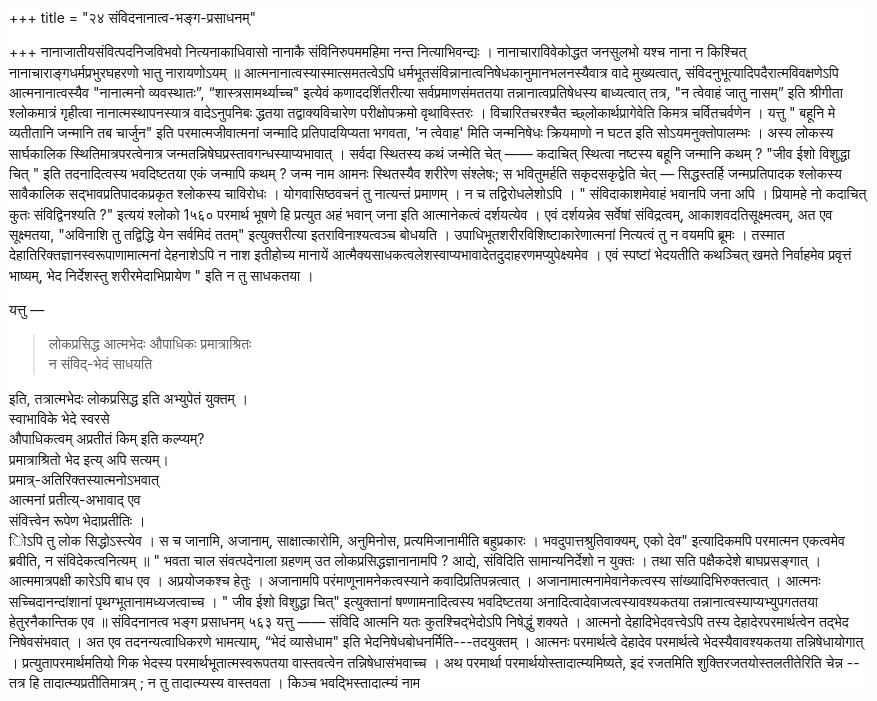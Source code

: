 +++
title = "२४ संविदनानात्व-भङ्ग-प्रसाधनम्"

+++
नानाजातीयसंवित्पदनिजविभवो नित्यनाकाधिवासो 
नानाकै संविनिरुपममहिमा नन्त नित्याभिवन्द्यः । नानाचाराविवेकोद्धत जनसुलभो यश्च नाना न किश्चित् 
नानाचाराङ्गधर्मप्रभुरघहरणो भातु नारायणोऽयम् ॥ 
आत्मनानात्वस्यास्मात्समतत्वेऽपि धर्मभूतसंविन्नानात्वनिषेधकानुमानभलनस्यैवात्र वादे मुख्यत्वात्, संविदनुभूत्यादिपदैरात्मविवक्षणेऽपि आत्मनानात्वस्यैव "नानात्मनो व्यवस्थातः”, “शास्त्रसामर्थ्याच्च" इत्येवं कणाददर्शितरीत्या सर्वप्रमाणसंमततया तन्नानात्वप्रतिषेधस्य बाध्यत्वात् तत्र, "न त्वेवाहं जातु नासम्” इति श्रीगीता श्लोकमात्रं गृहीत्वा नानात्मस्थापनस्यात्र वादेऽनुपनिबः द्धतया तद्वाक्यविचारेण परीक्षोपक्रमो वृथाविस्तरः । विचारितचरश्चैत च्छ्लोकार्थप्रागेवेति किमत्र चर्वितचर्वणेन । यत्तु " बहूनि मे व्यतीतानि जन्मानि तब चार्जुन" इति परमात्मजीवात्मनां जन्मादि प्रतिपादयिप्यता भगवता, 'न त्वेवाह' मिति जन्मनिषेधः क्रियमाणो न घटत इति सोऽयमनुक्तोपालम्भः । अस्य लोकस्य सार्घकालिक स्थितिमात्रपरत्वेनात्र जन्मतन्निषेघप्रस्तावगन्धस्याप्यभावात् । सर्वदा स्थितस्य कथं जन्मेति चेत् —— कदाचित् स्थित्वा नष्टस्य बहूनि जन्मानि कथम् ? "जीव ईशो विशुद्धा चित् " इति तदनादित्वस्य भवदिष्टतया एकं जन्मापि कथम् ? जन्म नाम आमनः स्थितस्यैव शरीरेण संश्लेषः; स भवितुमर्हति सकृदसकृद्वेति चेत् — सिद्धस्तर्हि जन्मप्रतिपादक श्लोकस्य सावैकालिक सद्भावप्रतिपादकप्रकृत श्लोकस्य चाविरोधः । योगवासिष्ठवचनं तु नात्यन्तं प्रमाणम् । न च तद्विरोधलेशोऽपि । " संविदाकाशमेवाहं भवानपि जना अपि । प्रियामहे नो कदाचित् कुतः संविद्विनश्यति ?" इत्ययं श्लोको 
1५६० 
परमार्थ भूषणे 
हि प्रत्युत अहं भवान् जना इति आत्मानेकत्वं दर्शयत्येव । एवं दर्शयन्नेव सर्वेषां संविद्रत्वम्, आकाशवदतिसूक्ष्मत्वम्, अत एव सूक्ष्मतया, "अविनाशि तु तद्विद्धि येन सर्वमिदं ततम्" इत्युक्तरीत्या इतराविनाश्यत्वञ्च बोधयति । उपाधिभूतशरीरविशिष्टाकारेणात्मनां नित्यत्वं तु न वयमपि ब्रूमः । तस्मात देहातिरिक्तज्ञानस्वरूपाणामात्मनां देहनाशेऽपि न नाश इतीहोच्य मानायें आत्मैक्यसाधकत्वलेशस्वाप्यभावादेतदुदाहरणमप्युपेक्ष्यमेव । एवं स्पष्टां भेदयतीति कथञ्चित् खमते निर्वाहमेव प्रवृत्तं भाष्यम्, भेद निर्देशस्तु शरीरमेदाभिप्रायेण " इति न तु साधकतया । 


यत्तु —  

> लोकप्रसिद्ध आत्मभेदः औपाधिकः प्रमात्राश्रितः  
न संविद्-भेदं साधयति 

इति, तत्रात्मभेदः लोकप्रसिद्ध इति अभ्युपेतं युक्तम् ।  
स्वाभाविके भेदे स्वरसे  
औपाधिकत्वम् अप्रतीतं किम् इति कल्प्यम्?  
प्रमात्राश्रितो भेद इत्य् अपि सत्यम्।  
प्रमात्र्-अतिरिक्तस्यात्मनोऽभवात्  
आत्मनां प्रतीत्य्-अभावाद् एव  
संवित्त्वेन रूपेण भेदाप्रतीतिः ।  
ोिऽपि तु लोक सिद्धोऽस्त्येव । स च जानामि, अजानाम्, साक्षात्कारोमि, अनुमिनोस, प्रत्यमिजानामीति बहुप्रकारः । भवदुपात्तश्रुतिवाक्यम्, एको देव" इत्यादिकमपि परमात्मन एकत्वमेव ब्रवीति, न संविदेकत्वनित्यम् ॥ 
" 
भवता चाल संवत्पदेनाला ग्रहणम् उत लोकप्रसिद्धज्ञानानामपि ? आद्ये, संविदिति सामान्यनिर्देशो न युक्तः । तथा सति पक्षैकदेशे बाघप्रसङ्गात् । आत्ममात्रपक्षी कारेऽपि बाध एव । अप्रयोजकश्च हेतुः । अजानामपि परंमाणूनामनेकत्वस्याने कवादिप्रतिपन्नत्वात् । अजानामात्मनामेवानेकत्वस्य सांख्यादिभिरुक्तत्वात् । आत्मनः सच्चिदानन्दांशानां पृथग्भूतानामध्यजत्वाच्च । " जीव ईशो विशुद्धा चित्" इत्युक्तानां षण्णामनादित्वस्य भवदिष्टतया अनादित्वादेवाजत्वस्यावश्यकतया तन्नानात्वस्याप्यभ्युपगततया हेतुरनैकान्तिक एव ॥ 
संविदनानत्व भङ्ग प्रसाधनम् 
५६३ 
यत्तु —— संविदि आत्मनि यतः कुतश्चिद्भेदोऽपि निषेद्धुं शक्यते । आत्मनो देहादिभेदवत्त्वेऽपि तस्य देहादेरपरमार्थत्वेन तद्भेद निषेवसंभवात् । अत एव तदनन्यत्वाधिकरणे भामत्याम्, “भेदं व्यासेधाम" इति भेदनिषेधबोधनर्मिति---तदयुक्तम् । आत्मनः परमार्थत्वे देहादेव परमार्थत्वे भेदस्यैवावश्यकतया तन्निषेधायोगात् । प्रत्युतापरमार्थमतियो गिक भेदस्य परमार्थभूतात्मस्वरूपतया वास्तवत्वेन तन्निषेधासंभवाच्च । अथ परमार्था परमार्थयोस्तादात्म्यमिष्यते, इदं रजतमिति शुक्तिरजतयोस्तलतीतेरिति चेन्न --तत्र हि तादात्म्यप्रतीतिमात्रम् ; न तु तादात्म्यस्य वास्तवता । किञ्च भवद्भिस्तादात्म्यं नाम 